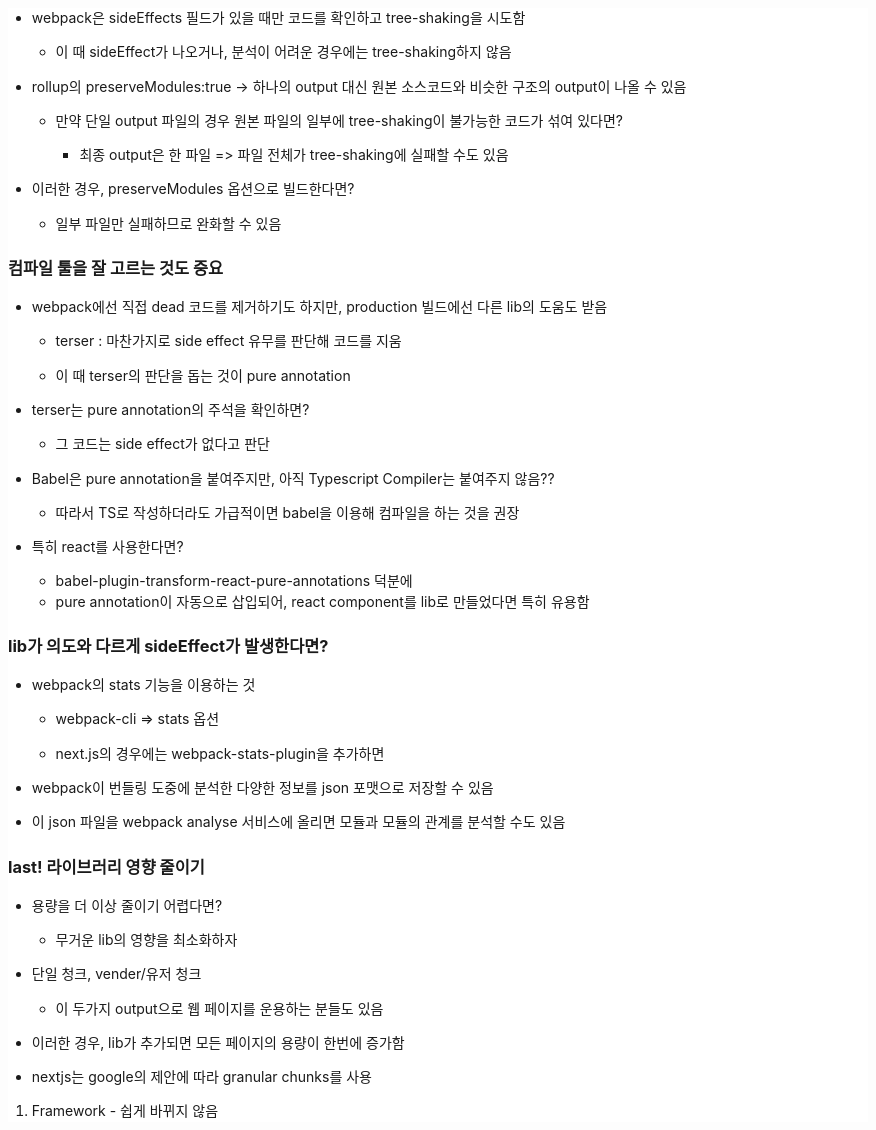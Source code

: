 - webpack은 sideEffects 필드가 있을 때만 코드를 확인하고 tree-shaking을 시도함 

    - 이 때 sideEffect가 나오거나, 분석이 어려운 경우에는 tree-shaking하지 않음 

- rollup의 preserveModules:true -> 하나의 output 대신 원본 소스코드와 비슷한 구조의 output이 나올 수 있음 

    - 만약 단일 output 파일의 경우 원본 파일의 일부에 tree-shaking이 불가능한 코드가 섞여 있다면?

        - 최종 output은 한 파일 => 파일 전체가 tree-shaking에 실패할 수도 있음 

- 이러한 경우, preserveModules 옵션으로 빌드한다면? 

    - 일부 파일만 실패하므로 완화할 수 있음 

### 컴파일 툴을 잘 고르는 것도 중요 

- webpack에선 직접 dead 코드를 제거하기도 하지만, production 빌드에선 다른 lib의 도움도 받음 

    - terser : 마찬가지로 side effect 유무를 판단해 코드를 지움 

    - 이 때 terser의 판단을 돕는 것이 pure annotation

- terser는 pure annotation의 주석을 확인하면?

    - 그 코드는 side effect가 없다고 판단 

- Babel은 pure annotation을 붙여주지만, 아직 Typescript Compiler는 붙여주지 않음??

    - 따라서 TS로 작성하더라도 가급적이면 babel을 이용해 컴파일을 하는 것을 권장 

- 특히 react를 사용한다면?

    - babel-plugin-transform-react-pure-annotations 덕분에 
    - pure annotation이 자동으로 삽입되어, react component를 lib로 만들었다면 특히 유용함 

### lib가 의도와 다르게 sideEffect가 발생한다면? 

- webpack의 stats 기능을 이용하는 것 

    - webpack-cli => stats 옵션 

    - next.js의 경우에는 webpack-stats-plugin을 추가하면 

- webpack이 번들링 도중에 분석한 다양한 정보를 json 포맷으로 저장할 수 있음 

- 이 json 파일을 webpack analyse 서비스에 올리면 모듈과 모듈의 관계를 분석할 수도 있음 

### last! 라이브러리 영향 줄이기

- 용량을 더 이상 줄이기 어렵다면?

    - 무거운 lib의 영향을 최소화하자 

- 단일 청크, vender/유저 청크 

    - 이 두가지 output으로 웹 페이지를 운용하는 분들도 있음 

- 이러한 경우, lib가 추가되면 모든 페이지의 용량이 한번에 증가함 

- nextjs는 google의 제안에 따라 granular chunks를 사용

1. Framework - 쉽게 바뀌지 않음 
